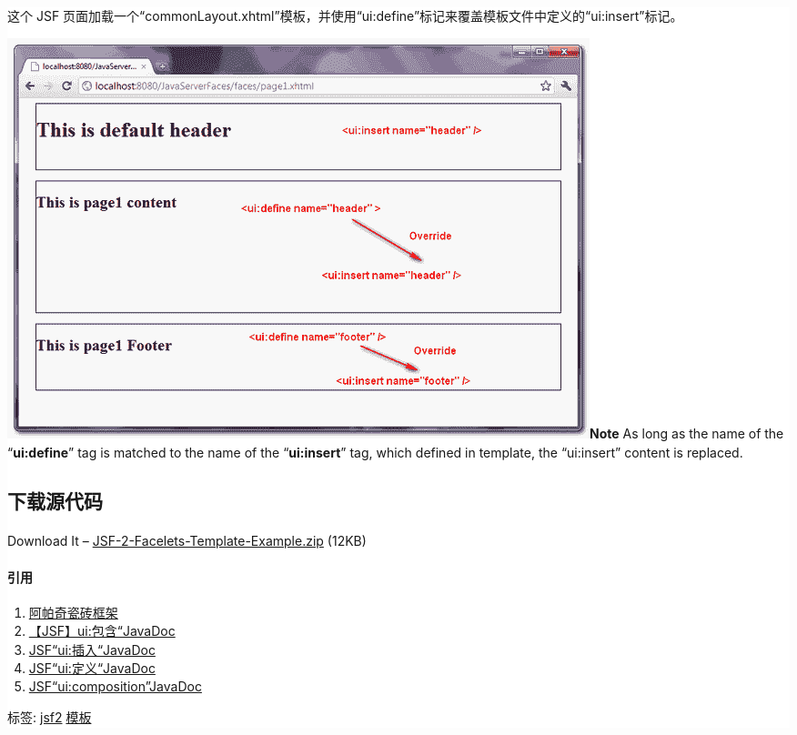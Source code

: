 这个 JSF 页面加载一个“commonLayout.xhtml”模板，并使用“ui:define”标记来覆盖模板文件中定义的“ui:insert”标记。

![jsf2-facelets-template-example-2](img/87d248d3a858ff7673ce0557ff99ae02.png "jsf2-facelets-template-example-2")**Note**
As long as the name of the “**ui:define**” tag is matched to the name of the “**ui:insert**” tag, which defined in template, the “ui:insert” content is replaced.

## 下载源代码

Download It – [JSF-2-Facelets-Template-Example.zip](http://web.archive.org/web/20210507161023/http://www.mkyong.com/wp-content/uploads/2010/10/JSF-2-Facelets-Template-Example.zip) (12KB)

#### 引用

1.  [阿帕奇瓷砖框架](http://web.archive.org/web/20210507161023/https://tiles.apache.org/)
2.  [【JSF】ui:包含“JavaDoc](http://web.archive.org/web/20210507161023/https://javaserverfaces.dev.java.net/nonav/docs/2.0/pdldocs/facelets/ui/include.html)
3.  [JSF“ui:插入“JavaDoc](http://web.archive.org/web/20210507161023/https://javaserverfaces.dev.java.net/nonav/docs/2.0/pdldocs/facelets/ui/insert.html)
4.  [JSF“ui:定义“JavaDoc](http://web.archive.org/web/20210507161023/https://javaserverfaces.dev.java.net/nonav/docs/2.0/pdldocs/facelets/ui/define.html)
5.  [JSF“ui:composition”JavaDoc](http://web.archive.org/web/20210507161023/https://javaserverfaces.dev.java.net/nonav/docs/2.0/pdldocs/facelets/ui/composition.html)

标签: [jsf2](http://web.archive.org/web/20210507161023/https://mkyong.com/tag/jsf2/) [模板](http://web.archive.org/web/20210507161023/https://mkyong.com/tag/template/)
